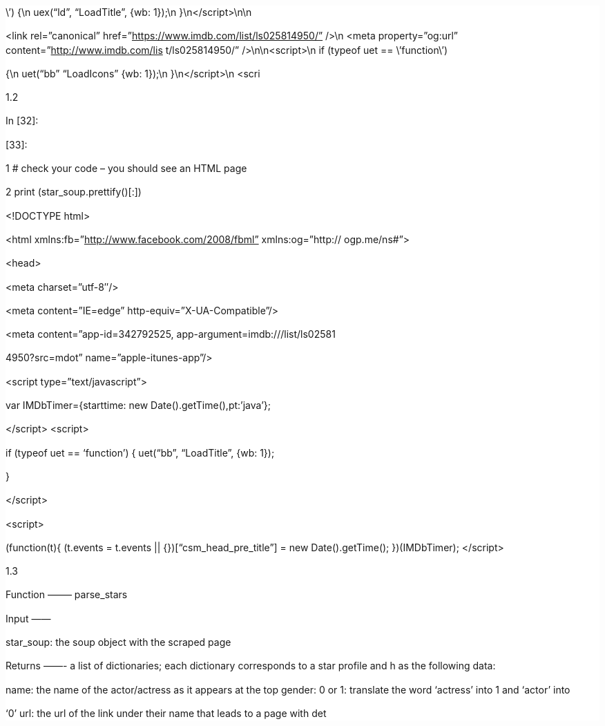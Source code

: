 \’) {\n uex(“ld”, “LoadTitle”, {wb: 1});\n }\n&lt;/script&gt;\n\n

&lt;link rel=”canonical” href=”https://www.imdb.com/list/ls025814950/” /&gt;\n &lt;meta property=”og:url” content=”http://www.imdb.com/lis t/ls025814950/” /&gt;\n\n&lt;script&gt;\n if (typeof uet == \’function\’)

{\n uet(“bb” “LoadIcons” {wb: 1});\n }\n&lt;/script&gt;\n &lt;scri

1.2

In [32]:

[33]:

1 # check your code – you should see an HTML page

2 print (star_soup.prettify()[:])

&lt;!DOCTYPE html&gt;

&lt;html xmlns:fb=”http://www.facebook.com/2008/fbml” xmlns:og=”http:// ogp.me/ns#”&gt;

&lt;head&gt;

&lt;meta charset=”utf-8″/&gt;

&lt;meta content=”IE=edge” http-equiv=”X-UA-Compatible”/&gt;

&lt;meta content=”app-id=342792525, app-argument=imdb:///list/ls02581

4950?src=mdot” name=”apple-itunes-app”/&gt;

&lt;script type=”text/javascript”&gt;

var IMDbTimer={starttime: new Date().getTime(),pt:’java’};

&lt;/script&gt; &lt;script&gt;

if (typeof uet == ‘function’) { uet(“bb”, “LoadTitle”, {wb: 1});

}

&lt;/script&gt;

&lt;script&gt;

(function(t){ (t.events = t.events || {})[“csm_head_pre_title”] = new Date().getTime(); })(IMDbTimer); &lt;/script&gt;

1.3

Function ——– parse_stars

Input ——

star_soup: the soup object with the scraped page

Returns ——- a list of dictionaries; each dictionary corresponds to a star profile and h as the following data:

name: the name of the actor/actress as it appears at the top gender: 0 or 1: translate the word ‘actress’ into 1 and ‘actor’ into

‘0’ url: the url of the link under their name that leads to a page with det
